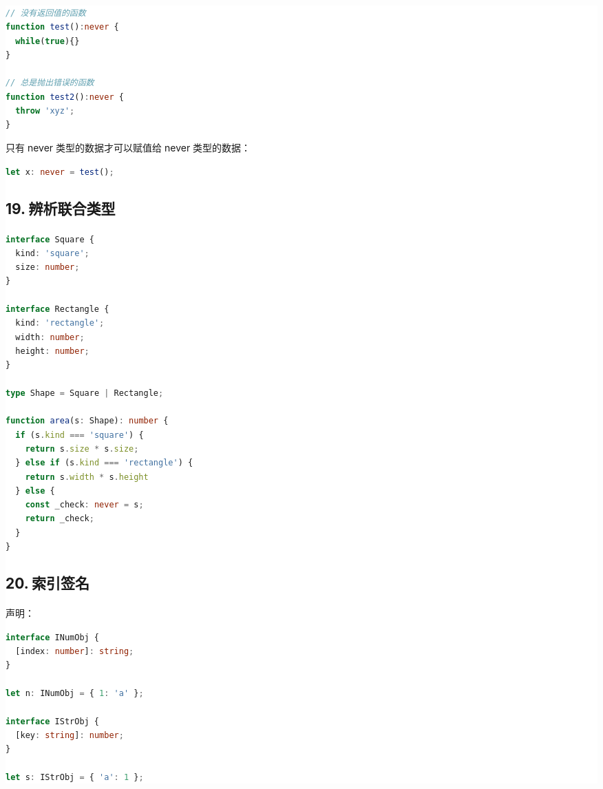 ```typescript
// 没有返回值的函数
function test():never {
  while(true){}
}

// 总是抛出错误的函数
function test2():never {
  throw 'xyz';
}
```

只有 never 类型的数据才可以赋值给 never 类型的数据：

```typescript
let x: never = test();
```

## 19. 辨析联合类型

```typescript
interface Square {
  kind: 'square';
  size: number;
}

interface Rectangle {
  kind: 'rectangle';
  width: number;
  height: number;
}

type Shape = Square | Rectangle;

function area(s: Shape): number {
  if (s.kind === 'square') {
    return s.size * s.size;
  } else if (s.kind === 'rectangle') {
    return s.width * s.height
  } else {
    const _check: never = s;
    return _check;
  }
}
```

## 20. 索引签名

声明：

```typescript
interface INumObj {
  [index: number]: string;
}

let n: INumObj = { 1: 'a' };

interface IStrObj {
  [key: string]: number;
}

let s: IStrObj = { 'a': 1 };
```
